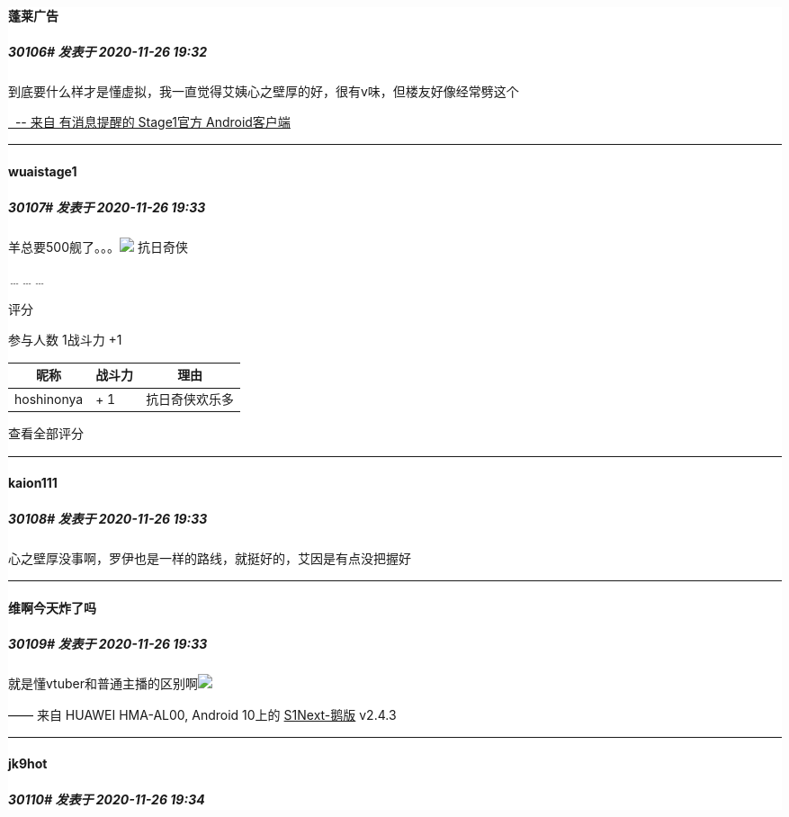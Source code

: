 ####  蓬莱广告  
##### 30106#       发表于 2020-11-26 19:32


到底要什么样才是懂虚拟，我一直觉得艾姨心之壁厚的好，很有v味，但楼友好像经常劈这个

[  -- 来自 有消息提醒的 Stage1官方 Android客户端](https://www.coolapk.com/apk/140634)


-----

####  wuaistage1  
##### 30107#       发表于 2020-11-26 19:33


羊总要500舰了。。。<img src="https://static.saraba1st.com/image/smiley/face2017/068.png" referrerpolicy="no-referrer"> 抗日奇侠


﹍﹍﹍

评分


 参与人数 1战斗力 +1

|昵称|战斗力|理由|
|----|---|---|
| hoshinonya| + 1|抗日奇侠欢乐多|


查看全部评分


-----

####  kaion111  
##### 30108#       发表于 2020-11-26 19:33


心之壁厚没事啊，罗伊也是一样的路线，就挺好的，艾因是有点没把握好


-----

####  维啊今天炸了吗  
##### 30109#       发表于 2020-11-26 19:33


就是懂vtuber和普通主播的区别啊<img src="https://static.saraba1st.com/image/smiley/face2017/067.png" referrerpolicy="no-referrer">

—— 来自 HUAWEI HMA-AL00, Android 10上的 [S1Next-鹅版](https://github.com/ykrank/S1-Next/releases) v2.4.3


-----

####  jk9hot  
##### 30110#       发表于 2020-11-26 19:34

